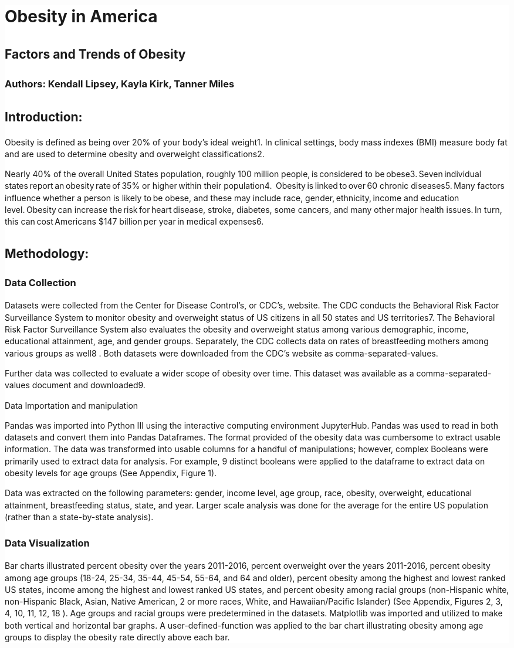 # Obesity in America 

## Factors and Trends of Obesity 

 

### Authors: Kendall Lipsey, Kayla Kirk, Tanner Miles

 

## Introduction: 

Obesity is defined as being over 20% of your body’s ideal weight1. In clinical settings, body mass indexes (BMI) measure body fat and are used to determine obesity and overweight classifications2. 

Nearly 40% of the overall United States population, roughly 100 million people, is considered to be obese3. Seven individual states report an obesity rate of 35% or higher within their population4.  Obesity is linked to over 60 chronic diseases5. Many factors influence whether a person is likely to be obese, and these may include race, gender, ethnicity, income and education level. Obesity can increase the risk for heart disease, stroke, diabetes, some cancers, and many other major health issues. In turn, this can cost Americans $147 billion per year in medical expenses6. 

## Methodology:  

### Data Collection 

Datasets were collected from the Center for Disease Control’s, or CDC’s, website. The CDC conducts the Behavioral Risk Factor Surveillance System to monitor obesity and overweight status of US citizens in all 50 states and US territories7. The Behavioral Risk Factor Surveillance System also evaluates the obesity and overweight status among various demographic, income, educational attainment, age, and gender groups.  Separately, the CDC collects data on rates of breastfeeding mothers among various groups as well8 . Both datasets were downloaded from the CDC’s website as comma-separated-values.  

Further data was collected to evaluate a wider scope of obesity over time. This dataset was available as a comma-separated-values document and downloaded9.  

Data Importation and manipulation 

Pandas was imported into Python III using the interactive computing environment JupyterHub. Pandas was used to read in both datasets and convert them into Pandas Dataframes. The format provided of the obesity data was cumbersome to extract usable information. The data was transformed into usable columns for a handful of manipulations; however, complex Booleans were primarily used to extract data for analysis. For example, 9 distinct booleans were applied to the dataframe to extract data on obesity levels for age groups (See Appendix, Figure 1). 

Data was extracted on the following parameters: gender, income level, age group, race, obesity, overweight, educational attainment, breastfeeding status, state, and year. Larger scale analysis was done for the average for the entire US population (rather than a state-by-state analysis).  

### Data Visualization 

Bar charts illustrated percent obesity over the years 2011-2016, percent overweight over the years 2011-2016, percent obesity among age groups (18-24, 25-34, 35-44, 45-54, 55-64, and 64 and older), percent obesity among the highest and lowest ranked US states,  income among the highest and lowest ranked US states, and percent obesity among racial groups (non-Hispanic white, non-Hispanic Black, Asian, Native American, 2 or more races, White, and Hawaiian/Pacific Islander) (See Appendix, Figures 2, 3, 4, 10, 11, 12, 18 ). Age groups and racial groups were predetermined in the datasets. Matplotlib was imported and utilized to make both vertical and horizontal bar graphs. A user-defined-function was applied to the bar chart illustrating obesity among age groups to display the obesity rate directly above each bar. 
